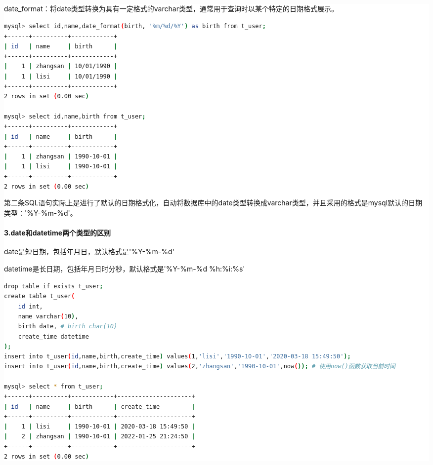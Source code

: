 

date_format：将date类型转换为具有一定格式的varchar类型，通常用于查询时以某个特定的日期格式展示。

```bash
mysql> select id,name,date_format(birth, '%m/%d/%Y') as birth from t_user;
+------+----------+------------+
| id   | name     | birth      |
+------+----------+------------+
|    1 | zhangsan | 10/01/1990 |
|    1 | lisi     | 10/01/1990 |
+------+----------+------------+
2 rows in set (0.00 sec)

mysql> select id,name,birth from t_user;
+------+----------+------------+
| id   | name     | birth      |
+------+----------+------------+
|    1 | zhangsan | 1990-10-01 |
|    1 | lisi     | 1990-10-01 |
+------+----------+------------+
2 rows in set (0.00 sec)
```

第二条SQL语句实际上是进行了默认的日期格式化，自动将数据库中的date类型转换成varchar类型，并且采用的格式是mysql默认的日期类型：'%Y-%m-%d'。



#### 3.date和datetime两个类型的区别

date是短日期，包括年月日，默认格式是'%Y-%m-%d'

datetime是长日期，包括年月日时分秒，默认格式是'%Y-%m-%d %h:%i:%s'

```bash
drop table if exists t_user;
create table t_user(
    id int,
    name varchar(10),
    birth date, # birth char(10)
    create_time datetime
);
insert into t_user(id,name,birth,create_time) values(1,'lisi','1990-10-01','2020-03-18 15:49:50');
insert into t_user(id,name,birth,create_time) values(2,'zhangsan','1990-10-01',now()); # 使用now()函数获取当前时间

mysql> select * from t_user;
+------+----------+------------+---------------------+
| id   | name     | birth      | create_time         |
+------+----------+------------+---------------------+
|    1 | lisi     | 1990-10-01 | 2020-03-18 15:49:50 |
|    2 | zhangsan | 1990-10-01 | 2022-01-25 21:24:50 |
+------+----------+------------+---------------------+
2 rows in set (0.00 sec)
```
